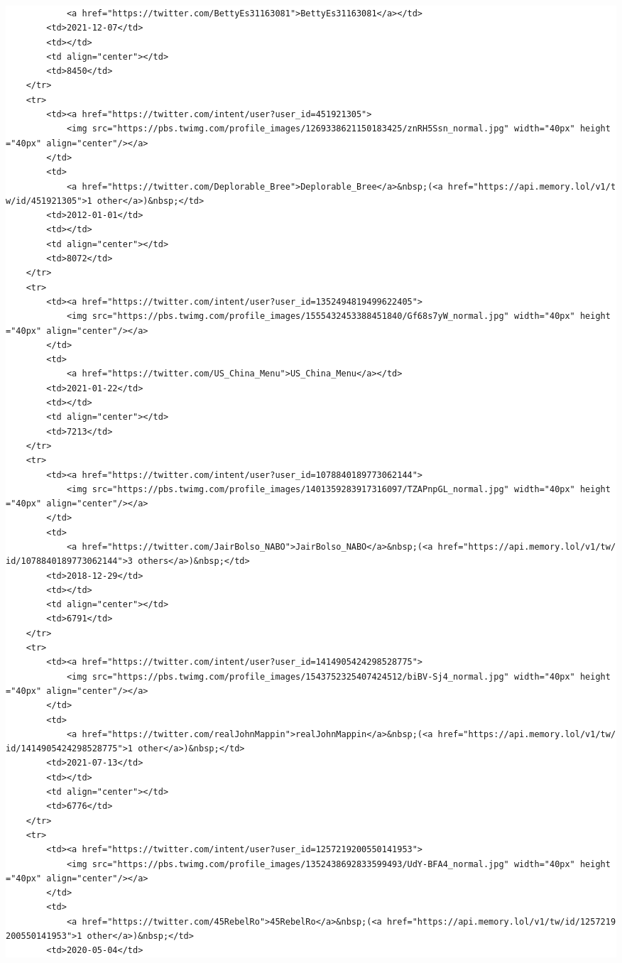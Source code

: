                 <a href="https://twitter.com/BettyEs31163081">BettyEs31163081</a></td>
            <td>2021-12-07</td>
            <td></td>
            <td align="center"></td>
            <td>8450</td>
        </tr>
        <tr>
            <td><a href="https://twitter.com/intent/user?user_id=451921305">
                <img src="https://pbs.twimg.com/profile_images/1269338621150183425/znRH5Ssn_normal.jpg" width="40px" height="40px" align="center"/></a>
            </td>
            <td>
                <a href="https://twitter.com/Deplorable_Bree">Deplorable_Bree</a>&nbsp;(<a href="https://api.memory.lol/v1/tw/id/451921305">1 other</a>)&nbsp;</td>
            <td>2012-01-01</td>
            <td></td>
            <td align="center"></td>
            <td>8072</td>
        </tr>
        <tr>
            <td><a href="https://twitter.com/intent/user?user_id=1352494819499622405">
                <img src="https://pbs.twimg.com/profile_images/1555432453388451840/Gf68s7yW_normal.jpg" width="40px" height="40px" align="center"/></a>
            </td>
            <td>
                <a href="https://twitter.com/US_China_Menu">US_China_Menu</a></td>
            <td>2021-01-22</td>
            <td></td>
            <td align="center"></td>
            <td>7213</td>
        </tr>
        <tr>
            <td><a href="https://twitter.com/intent/user?user_id=1078840189773062144">
                <img src="https://pbs.twimg.com/profile_images/1401359283917316097/TZAPnpGL_normal.jpg" width="40px" height="40px" align="center"/></a>
            </td>
            <td>
                <a href="https://twitter.com/JairBolso_NABO">JairBolso_NABO</a>&nbsp;(<a href="https://api.memory.lol/v1/tw/id/1078840189773062144">3 others</a>)&nbsp;</td>
            <td>2018-12-29</td>
            <td></td>
            <td align="center"></td>
            <td>6791</td>
        </tr>
        <tr>
            <td><a href="https://twitter.com/intent/user?user_id=1414905424298528775">
                <img src="https://pbs.twimg.com/profile_images/1543752325407424512/biBV-Sj4_normal.jpg" width="40px" height="40px" align="center"/></a>
            </td>
            <td>
                <a href="https://twitter.com/realJohnMappin">realJohnMappin</a>&nbsp;(<a href="https://api.memory.lol/v1/tw/id/1414905424298528775">1 other</a>)&nbsp;</td>
            <td>2021-07-13</td>
            <td></td>
            <td align="center"></td>
            <td>6776</td>
        </tr>
        <tr>
            <td><a href="https://twitter.com/intent/user?user_id=1257219200550141953">
                <img src="https://pbs.twimg.com/profile_images/1352438692833599493/UdY-BFA4_normal.jpg" width="40px" height="40px" align="center"/></a>
            </td>
            <td>
                <a href="https://twitter.com/45RebelRo">45RebelRo</a>&nbsp;(<a href="https://api.memory.lol/v1/tw/id/1257219200550141953">1 other</a>)&nbsp;</td>
            <td>2020-05-04</td>